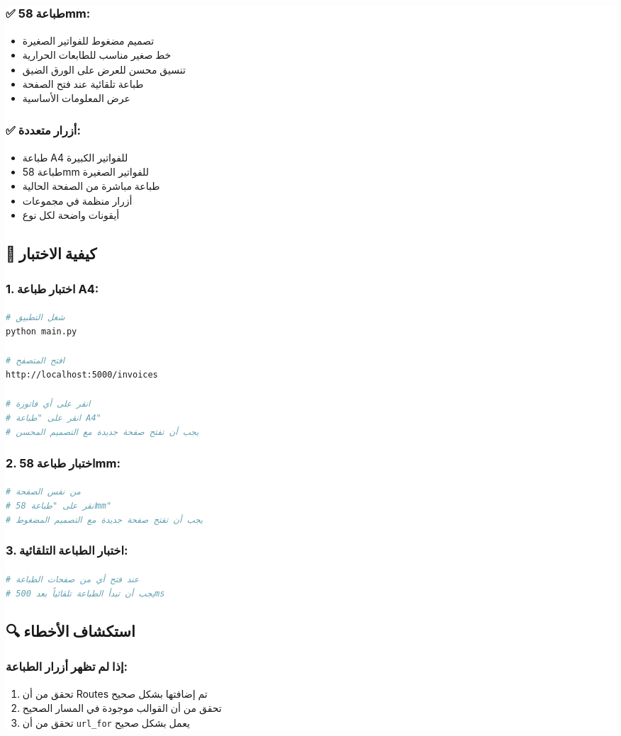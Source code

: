 ### **✅ طباعة 58mm:**
- تصميم مضغوط للفواتير الصغيرة
- خط صغير مناسب للطابعات الحرارية
- تنسيق محسن للعرض على الورق الضيق
- طباعة تلقائية عند فتح الصفحة
- عرض المعلومات الأساسية

### **✅ أزرار متعددة:**
- طباعة A4 للفواتير الكبيرة
- طباعة 58mm للفواتير الصغيرة
- طباعة مباشرة من الصفحة الحالية
- أزرار منظمة في مجموعات
- أيقونات واضحة لكل نوع

## 🚀 كيفية الاختبار

### **1. اختبار طباعة A4:**
```bash
# شغل التطبيق
python main.py

# افتح المتصفح
http://localhost:5000/invoices

# انقر على أي فاتورة
# انقر على "طباعة A4"
# يجب أن تفتح صفحة جديدة مع التصميم المحسن
```

### **2. اختبار طباعة 58mm:**
```bash
# من نفس الصفحة
# انقر على "طباعة 58mm"
# يجب أن تفتح صفحة جديدة مع التصميم المضغوط
```

### **3. اختبار الطباعة التلقائية:**
```bash
# عند فتح أي من صفحات الطباعة
# يجب أن تبدأ الطباعة تلقائياً بعد 500ms
```

## 🔍 استكشاف الأخطاء

### **إذا لم تظهر أزرار الطباعة:**
1. تحقق من أن Routes تم إضافتها بشكل صحيح
2. تحقق من أن القوالب موجودة في المسار الصحيح
3. تحقق من أن `url_for` يعمل بشكل صحيح

